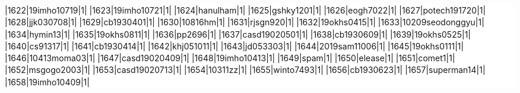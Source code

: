 |1622|19imho10719|1|
|1623|19imho10721|1|
|1624|hanulham|1|
|1625|gshky1201|1|
|1626|eogh7022|1|
|1627|potech191720|1|
|1628|jjk030708|1|
|1629|cb1930401|1|
|1630|10816hm|1|
|1631|rjsgn920|1|
|1632|19okhs0415|1|
|1633|10209seodonggyu|1|
|1634|hymin13|1|
|1635|19okhs0811|1|
|1636|pp2696|1|
|1637|casd19020501|1|
|1638|cb1930609|1|
|1639|19okhs0525|1|
|1640|cs91317|1|
|1641|cb1930414|1|
|1642|khj051011|1|
|1643|jd053303|1|
|1644|2019sam11006|1|
|1645|19okhs0111|1|
|1646|10413moma03|1|
|1647|casd19020409|1|
|1648|19imho10413|1|
|1649|spam|1|
|1650|elease|1|
|1651|comet1|1|
|1652|msgogo2003|1|
|1653|casd19020713|1|
|1654|10311zz|1|
|1655|winto7493|1|
|1656|cb1930623|1|
|1657|superman14|1|
|1658|19imho10409|1|